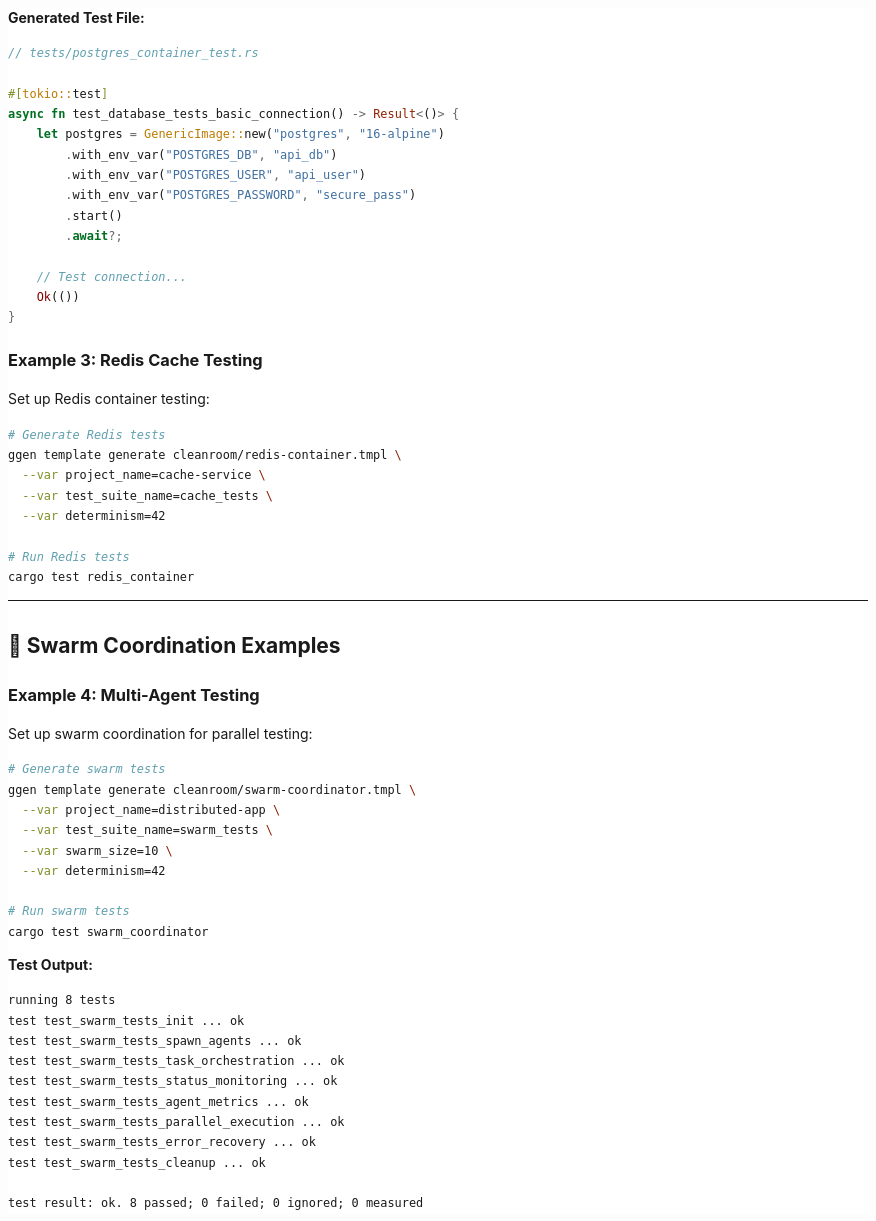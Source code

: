 **Generated Test File:**
```rust
// tests/postgres_container_test.rs

#[tokio::test]
async fn test_database_tests_basic_connection() -> Result<()> {
    let postgres = GenericImage::new("postgres", "16-alpine")
        .with_env_var("POSTGRES_DB", "api_db")
        .with_env_var("POSTGRES_USER", "api_user")
        .with_env_var("POSTGRES_PASSWORD", "secure_pass")
        .start()
        .await?;

    // Test connection...
    Ok(())
}
```

### Example 3: Redis Cache Testing

Set up Redis container testing:

```bash
# Generate Redis tests
ggen template generate cleanroom/redis-container.tmpl \
  --var project_name=cache-service \
  --var test_suite_name=cache_tests \
  --var determinism=42

# Run Redis tests
cargo test redis_container
```

---

## 🤖 Swarm Coordination Examples

### Example 4: Multi-Agent Testing

Set up swarm coordination for parallel testing:

```bash
# Generate swarm tests
ggen template generate cleanroom/swarm-coordinator.tmpl \
  --var project_name=distributed-app \
  --var test_suite_name=swarm_tests \
  --var swarm_size=10 \
  --var determinism=42

# Run swarm tests
cargo test swarm_coordinator
```

**Test Output:**
```
running 8 tests
test test_swarm_tests_init ... ok
test test_swarm_tests_spawn_agents ... ok
test test_swarm_tests_task_orchestration ... ok
test test_swarm_tests_status_monitoring ... ok
test test_swarm_tests_agent_metrics ... ok
test test_swarm_tests_parallel_execution ... ok
test test_swarm_tests_error_recovery ... ok
test test_swarm_tests_cleanup ... ok

test result: ok. 8 passed; 0 failed; 0 ignored; 0 measured
```